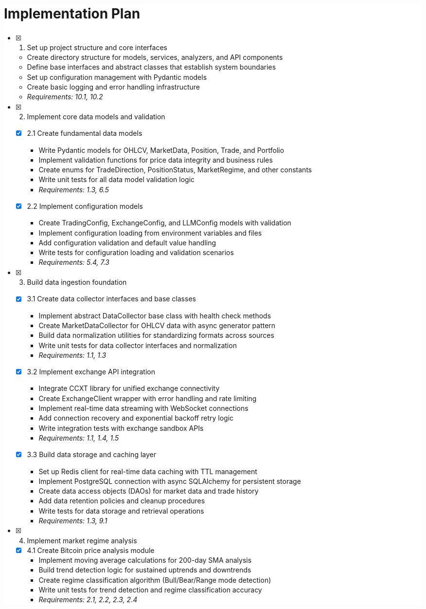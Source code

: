 # Implementation Plan

- [x] 1. Set up project structure and core interfaces
  - Create directory structure for models, services, analyzers, and API components
  - Define base interfaces and abstract classes that establish system boundaries
  - Set up configuration management with Pydantic models
  - Create basic logging and error handling infrastructure
  - _Requirements: 10.1, 10.2_

- [x] 2. Implement core data models and validation
  - [x] 2.1 Create fundamental data models
    - Write Pydantic models for OHLCV, MarketData, Position, Trade, and Portfolio
    - Implement validation functions for price data integrity and business rules
    - Create enums for TradeDirection, PositionStatus, MarketRegime, and other constants
    - Write unit tests for all data model validation logic
    - _Requirements: 1.3, 6.5_

  - [x] 2.2 Implement configuration models
    - Create TradingConfig, ExchangeConfig, and LLMConfig models with validation
    - Implement configuration loading from environment variables and files
    - Add configuration validation and default value handling
    - Write tests for configuration loading and validation scenarios
    - _Requirements: 5.4, 7.3_

- [x] 3. Build data ingestion foundation
  - [x] 3.1 Create data collector interfaces and base classes
    - Implement abstract DataCollector base class with health check methods
    - Create MarketDataCollector for OHLCV data with async generator pattern
    - Build data normalization utilities for standardizing formats across sources
    - Write unit tests for data collector interfaces and normalization
    - _Requirements: 1.1, 1.3_

  - [x] 3.2 Implement exchange API integration
    - Integrate CCXT library for unified exchange connectivity
    - Create ExchangeClient wrapper with error handling and rate limiting
    - Implement real-time data streaming with WebSocket connections
    - Add connection recovery and exponential backoff retry logic
    - Write integration tests with exchange sandbox APIs
    - _Requirements: 1.1, 1.4, 1.5_

  - [x] 3.3 Build data storage and caching layer
    - Set up Redis client for real-time data caching with TTL management
    - Implement PostgreSQL connection with async SQLAlchemy for persistent storage
    - Create data access objects (DAOs) for market data and trade history
    - Add data retention policies and cleanup procedures
    - Write tests for data storage and retrieval operations
    - _Requirements: 1.3, 9.1_

- [x] 4. Implement market regime analysis
  - [x] 4.1 Create Bitcoin price analysis module
    - Implement moving average calculations for 200-day SMA analysis
    - Build trend detection logic for sustained uptrends and downtrends
    - Create regime classification algorithm (Bull/Bear/Range mode detection)
    - Write unit tests for trend detection and regime classification accuracy
    - _Requirements: 2.1, 2.2, 2.3, 2.4_
